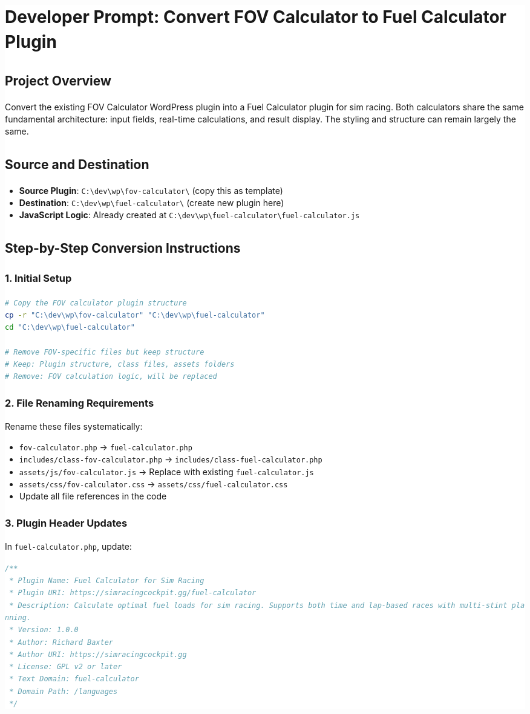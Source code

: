 # Developer Prompt: Convert FOV Calculator to Fuel Calculator Plugin

## Project Overview
Convert the existing FOV Calculator WordPress plugin into a Fuel Calculator plugin for sim racing. Both calculators share the same fundamental architecture: input fields, real-time calculations, and result display. The styling and structure can remain largely the same.

## Source and Destination
- **Source Plugin**: `C:\dev\wp\fov-calculator\` (copy this as template)
- **Destination**: `C:\dev\wp\fuel-calculator\` (create new plugin here)
- **JavaScript Logic**: Already created at `C:\dev\wp\fuel-calculator\fuel-calculator.js`

## Step-by-Step Conversion Instructions

### 1. Initial Setup
```bash
# Copy the FOV calculator plugin structure
cp -r "C:\dev\wp\fov-calculator" "C:\dev\wp\fuel-calculator"
cd "C:\dev\wp\fuel-calculator"

# Remove FOV-specific files but keep structure
# Keep: Plugin structure, class files, assets folders
# Remove: FOV calculation logic, will be replaced
```

### 2. File Renaming Requirements
Rename these files systematically:
- `fov-calculator.php` → `fuel-calculator.php`
- `includes/class-fov-calculator.php` → `includes/class-fuel-calculator.php`
- `assets/js/fov-calculator.js` → Replace with existing `fuel-calculator.js`
- `assets/css/fov-calculator.css` → `assets/css/fuel-calculator.css`
- Update all file references in the code

### 3. Plugin Header Updates
In `fuel-calculator.php`, update:
```php
/**
 * Plugin Name: Fuel Calculator for Sim Racing
 * Plugin URI: https://simracingcockpit.gg/fuel-calculator
 * Description: Calculate optimal fuel loads for sim racing. Supports both time and lap-based races with multi-stint planning.
 * Version: 1.0.0
 * Author: Richard Baxter
 * Author URI: https://simracingcockpit.gg
 * License: GPL v2 or later
 * Text Domain: fuel-calculator
 * Domain Path: /languages
 */
```
